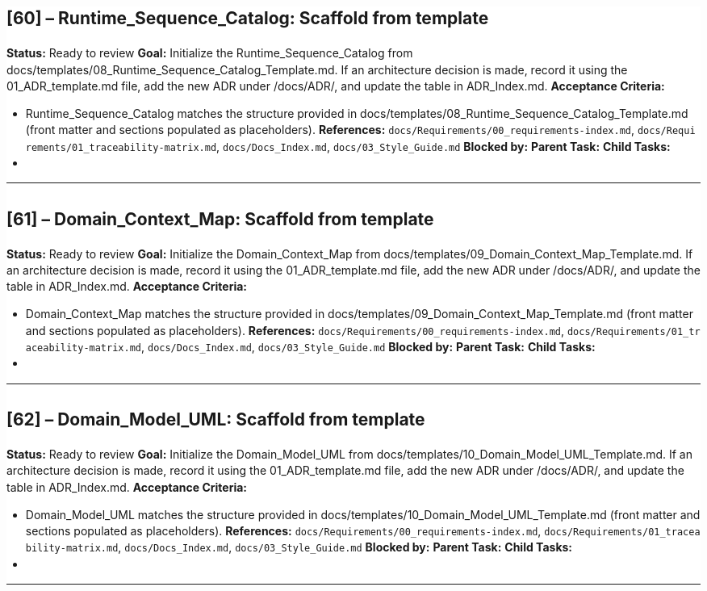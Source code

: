
## [60] – Runtime_Sequence_Catalog: Scaffold from template
**Status:** Ready to review
**Goal:** Initialize the Runtime_Sequence_Catalog from docs/templates/08_Runtime_Sequence_Catalog_Template.md. If an architecture decision is made, record it using the 01_ADR_template.md file, add the new ADR under /docs/ADR/, and update the table in ADR_Index.md.
**Acceptance Criteria:**  
- Runtime_Sequence_Catalog matches the structure provided in docs/templates/08_Runtime_Sequence_Catalog_Template.md (front matter and sections populated as placeholders).
**References:** `docs/Requirements/00_requirements-index.md`, `docs/Requirements/01_traceability-matrix.md`, `docs/Docs_Index.md`, `docs/03_Style_Guide.md`
**Blocked by:** 
**Parent Task:** 
**Child Tasks:** 
- 

---

## [61] – Domain_Context_Map: Scaffold from template
**Status:** Ready to review
**Goal:** Initialize the Domain_Context_Map from docs/templates/09_Domain_Context_Map_Template.md. If an architecture decision is made, record it using the 01_ADR_template.md file, add the new ADR under /docs/ADR/, and update the table in ADR_Index.md.
**Acceptance Criteria:**  
- Domain_Context_Map matches the structure provided in docs/templates/09_Domain_Context_Map_Template.md (front matter and sections populated as placeholders).
**References:** `docs/Requirements/00_requirements-index.md`, `docs/Requirements/01_traceability-matrix.md`, `docs/Docs_Index.md`, `docs/03_Style_Guide.md`
**Blocked by:** 
**Parent Task:** 
**Child Tasks:** 
- 

---

## [62] – Domain_Model_UML: Scaffold from template
**Status:** Ready to review
**Goal:** Initialize the Domain_Model_UML from docs/templates/10_Domain_Model_UML_Template.md. If an architecture decision is made, record it using the 01_ADR_template.md file, add the new ADR under /docs/ADR/, and update the table in ADR_Index.md.
**Acceptance Criteria:**  
- Domain_Model_UML matches the structure provided in docs/templates/10_Domain_Model_UML_Template.md (front matter and sections populated as placeholders).
**References:** `docs/Requirements/00_requirements-index.md`, `docs/Requirements/01_traceability-matrix.md`, `docs/Docs_Index.md`, `docs/03_Style_Guide.md`
**Blocked by:** 
**Parent Task:** 
**Child Tasks:** 
- 

---